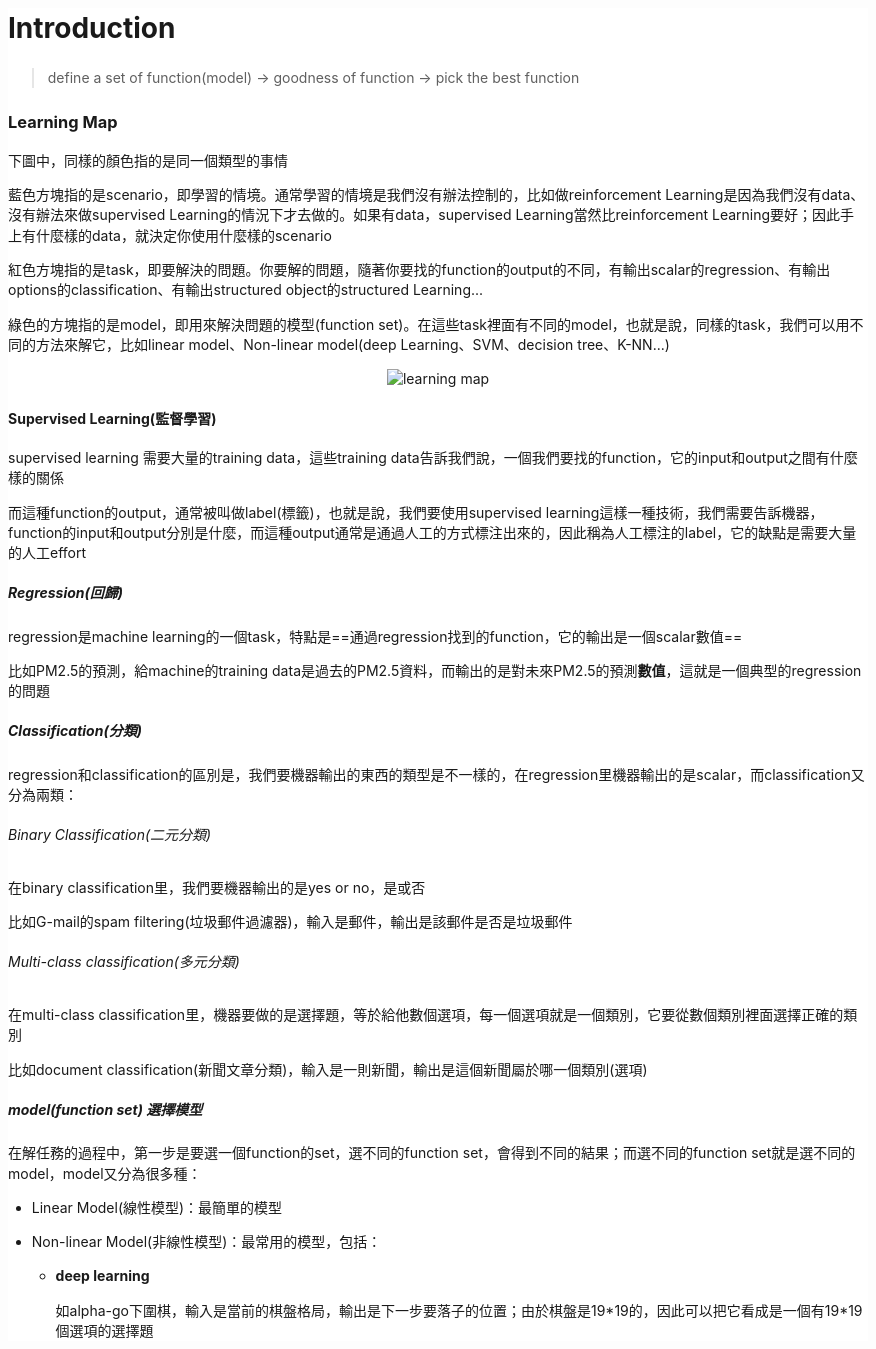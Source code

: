 # Introduction

> define a set of function(model) -> goodness of function -> pick the best function 

### Learning Map

下圖中，同樣的顏色指的是同一個類型的事情

藍色方塊指的是scenario，即學習的情境。通常學習的情境是我們沒有辦法控制的，比如做reinforcement Learning是因為我們沒有data、沒有辦法來做supervised Learning的情況下才去做的。如果有data，supervised Learning當然比reinforcement Learning要好；因此手上有什麼樣的data，就決定你使用什麼樣的scenario

紅色方塊指的是task，即要解決的問題。你要解的問題，隨著你要找的function的output的不同，有輸出scalar的regression、有輸出options的classification、有輸出structured object的structured Learning...

綠色的方塊指的是model，即用來解決問題的模型(function set)。在這些task裡面有不同的model，也就是說，同樣的task，我們可以用不同的方法來解它，比如linear model、Non-linear model(deep Learning、SVM、decision tree、K-NN...)

<center><img src="https://gitee.com/Sakura-gh/ML-notes/raw/master/img/learningMap.png" alt="learning map" width="60%;" /></center>

#### Supervised Learning(監督學習)

supervised learning 需要大量的training data，這些training data告訴我們說，一個我們要找的function，它的input和output之間有什麼樣的關係

而這種function的output，通常被叫做label(標籤)，也就是說，我們要使用supervised learning這樣一種技術，我們需要告訴機器，function的input和output分別是什麼，而這種output通常是通過人工的方式標注出來的，因此稱為人工標注的label，它的缺點是需要大量的人工effort

##### Regression(回歸)

regression是machine learning的一個task，特點是==通過regression找到的function，它的輸出是一個scalar數值==

比如PM2.5的預測，給machine的training data是過去的PM2.5資料，而輸出的是對未來PM2.5的預測**數值**，這就是一個典型的regression的問題

##### Classification(分類)

regression和classification的區別是，我們要機器輸出的東西的類型是不一樣的，在regression里機器輸出的是scalar，而classification又分為兩類：

###### Binary Classification(二元分類)

在binary classification里，我們要機器輸出的是yes or no，是或否

比如G-mail的spam filtering(垃圾郵件過濾器)，輸入是郵件，輸出是該郵件是否是垃圾郵件

###### Multi-class classification(多元分類)

在multi-class classification里，機器要做的是選擇題，等於給他數個選項，每一個選項就是一個類別，它要從數個類別裡面選擇正確的類別

比如document classification(新聞文章分類)，輸入是一則新聞，輸出是這個新聞屬於哪一個類別(選項)

##### model(function set) 選擇模型

在解任務的過程中，第一步是要選一個function的set，選不同的function set，會得到不同的結果；而選不同的function set就是選不同的model，model又分為很多種：

* Linear Model(線性模型)：最簡單的模型

* Non-linear Model(非線性模型)：最常用的模型，包括：

    * **deep learning**

        如alpha-go下圍棋，輸入是當前的棋盤格局，輸出是下一步要落子的位置；由於棋盤是19\*19的，因此可以把它看成是一個有19\*19個選項的選擇題

